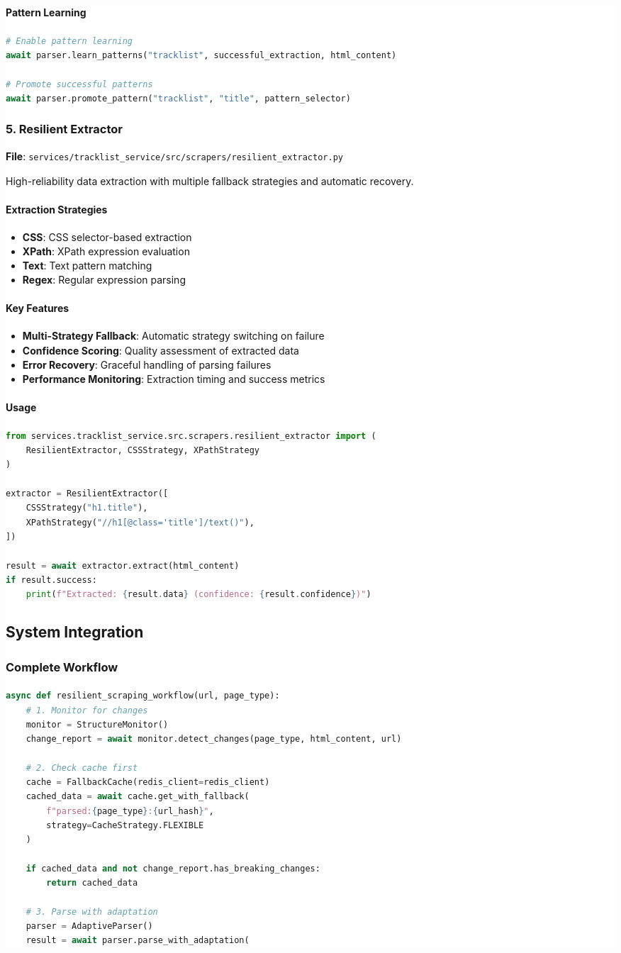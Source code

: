 #### Pattern Learning
```python
# Enable pattern learning
await parser.learn_patterns("tracklist", successful_extraction, html_content)

# Promote successful patterns
await parser.promote_pattern("tracklist", "title", pattern_selector)
```

### 5. Resilient Extractor
**File**: `services/tracklist_service/src/scrapers/resilient_extractor.py`

High-reliability data extraction with multiple fallback strategies and automatic recovery.

#### Extraction Strategies
- **CSS**: CSS selector-based extraction
- **XPath**: XPath expression evaluation
- **Text**: Text pattern matching
- **Regex**: Regular expression parsing

#### Key Features
- **Multi-Strategy Fallback**: Automatic strategy switching on failure
- **Confidence Scoring**: Quality assessment of extracted data
- **Error Recovery**: Graceful handling of parsing failures
- **Performance Monitoring**: Extraction timing and success metrics

#### Usage
```python
from services.tracklist_service.src.scrapers.resilient_extractor import (
    ResilientExtractor, CSSStrategy, XPathStrategy
)

extractor = ResilientExtractor([
    CSSStrategy("h1.title"),
    XPathStrategy("//h1[@class='title']/text()"),
])

result = await extractor.extract(html_content)
if result.success:
    print(f"Extracted: {result.data} (confidence: {result.confidence})")
```

## System Integration

### Complete Workflow
```python
async def resilient_scraping_workflow(url, page_type):
    # 1. Monitor for changes
    monitor = StructureMonitor()
    change_report = await monitor.detect_changes(page_type, html_content, url)

    # 2. Check cache first
    cache = FallbackCache(redis_client=redis_client)
    cached_data = await cache.get_with_fallback(
        f"parsed:{page_type}:{url_hash}",
        strategy=CacheStrategy.FLEXIBLE
    )

    if cached_data and not change_report.has_breaking_changes:
        return cached_data

    # 3. Parse with adaptation
    parser = AdaptiveParser()
    result = await parser.parse_with_adaptation(
```